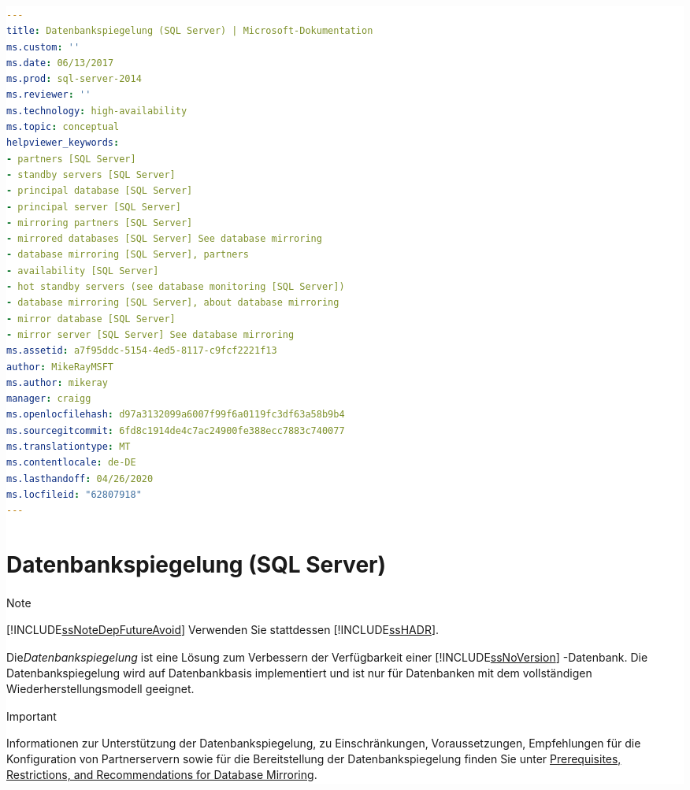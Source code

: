 ```yaml
---
title: Datenbankspiegelung (SQL Server) | Microsoft-Dokumentation
ms.custom: ''
ms.date: 06/13/2017
ms.prod: sql-server-2014
ms.reviewer: ''
ms.technology: high-availability
ms.topic: conceptual
helpviewer_keywords:
- partners [SQL Server]
- standby servers [SQL Server]
- principal database [SQL Server]
- principal server [SQL Server]
- mirroring partners [SQL Server]
- mirrored databases [SQL Server] See database mirroring
- database mirroring [SQL Server], partners
- availability [SQL Server]
- hot standby servers (see database monitoring [SQL Server])
- database mirroring [SQL Server], about database mirroring
- mirror database [SQL Server]
- mirror server [SQL Server] See database mirroring
ms.assetid: a7f95ddc-5154-4ed5-8117-c9fcf2221f13
author: MikeRayMSFT
ms.author: mikeray
manager: craigg
ms.openlocfilehash: d97a3132099a6007f99f6a0119fc3df63a58b9b4
ms.sourcegitcommit: 6fd8c1914de4c7ac24900fe388ecc7883c740077
ms.translationtype: MT
ms.contentlocale: de-DE
ms.lasthandoff: 04/26/2020
ms.locfileid: "62807918"
---
```

# <a name="database-mirroring-sql-server"></a>Datenbankspiegelung (SQL Server)
    
> [!NOTE]  
>  [!INCLUDE[ssNoteDepFutureAvoid](../../includes/ssnotedepfutureavoid-md.md)] Verwenden Sie stattdessen [!INCLUDE[ssHADR](../../includes/sshadr-md.md)].  
  
 Die*Datenbankspiegelung* ist eine Lösung zum Verbessern der Verfügbarkeit einer [!INCLUDE[ssNoVersion](../../includes/ssnoversion-md.md)] -Datenbank. Die Datenbankspiegelung wird auf Datenbankbasis implementiert und ist nur für Datenbanken mit dem vollständigen Wiederherstellungsmodell geeignet.  
  
> [!IMPORTANT]  
>   Informationen zur Unterstützung der Datenbankspiegelung, zu Einschränkungen, Voraussetzungen, Empfehlungen für die Konfiguration von Partnerservern sowie für die Bereitstellung der Datenbankspiegelung finden Sie unter [Prerequisites, Restrictions, and Recommendations for Database Mirroring](prerequisites-restrictions-and-recommendations-for-database-mirroring.md).  
  
